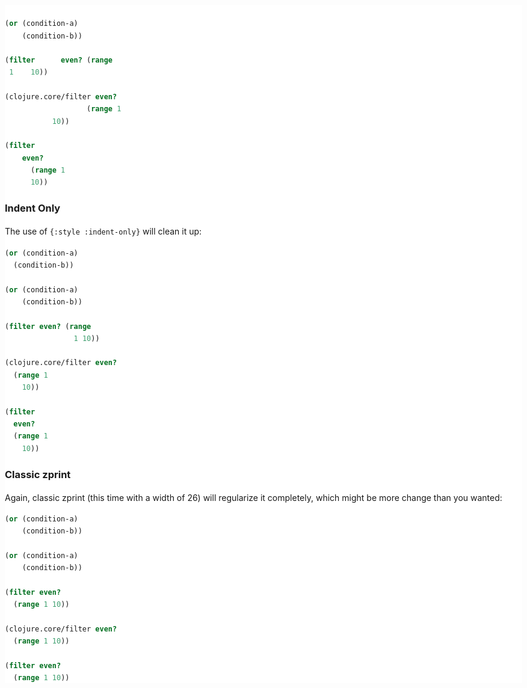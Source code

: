```clojure

(or (condition-a)
    (condition-b))

(filter      even? (range  
 1    10))

(clojure.core/filter even?
                   (range 1 
		   10))

(filter
    even?
      (range 1 
      10))
```
### Indent Only
The use of `{:style :indent-only}` will clean it up:
```clojure
(or (condition-a)
  (condition-b))

(or (condition-a)
    (condition-b))

(filter even? (range
                1 10))

(clojure.core/filter even?
  (range 1
    10))

(filter
  even?
  (range 1
    10))
```
### Classic zprint
Again, classic zprint (this time with a width of 26) will regularize it
completely, which might be more change than you wanted:
```clojure
(or (condition-a)
    (condition-b))

(or (condition-a)
    (condition-b))

(filter even?
  (range 1 10))

(clojure.core/filter even?
  (range 1 10))

(filter even?
  (range 1 10))
```
